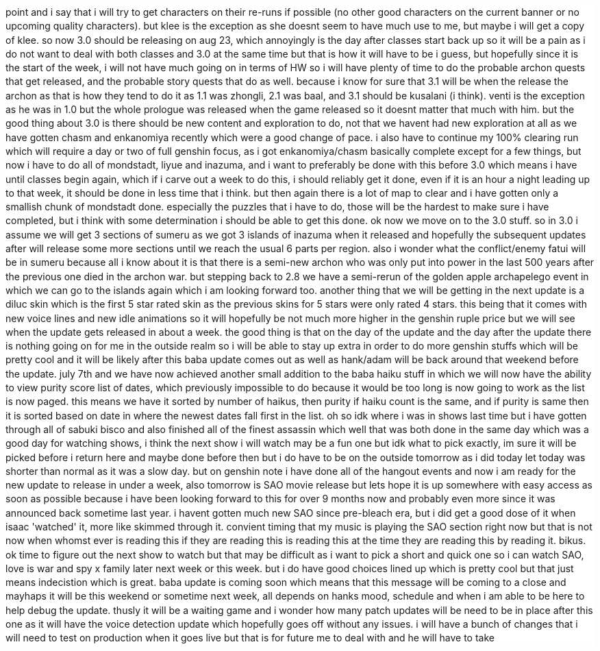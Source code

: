 point and i say that i will try to get characters on their re-runs if possible (no other good characters on the current banner or no upcoming quality characters). but klee is the exception as she doesnt seem to have much use to me, but maybe i will get a copy of klee. so now 3.0 should be releasing on aug 23, which annoyingly is the day after classes start back up so it will be a pain as i do not want to deal with both classes and 3.0 at the same time but that is how it will have to be i guess, but hopefully since it is the start of the week, i will not have much going on in terms of HW so i will have plenty of time to do the probable archon quests that get released, and the probable story quests that do as well. because i know for sure that 3.1 will be when the release the archon as that is how they tend to do it as 1.1 was zhongli, 2.1 was baal, and 3.1 should be kusalani (i think). venti is the exception as he was in 1.0 but the whole prologue was released when the game released so it doesnt matter that much with him. but the good thing about 3.0 is there should be new content and exploration to do, not that we havent had new exploration at all as we have gotten chasm and enkanomiya recently which were a good change of pace. i also have to continue my 100% clearing run which will require a day or two of full genshin focus, as i got enkanomiya/chasm basically complete except for a few things, but now i have to do all of mondstadt, liyue and inazuma, and i want to preferably be done with this before 3.0 which means i have until classes begin again, which if i carve out a week to do this, i should reliably get it done, even if it is an hour a night leading up to that week, it should be done in less time that i think. but then again there is a lot of map to clear and i have gotten only a smallish chunk of mondstadt done. especially the puzzles that i have to do, those will be the hardest to make sure i have completed, but i think with some determination i should be able to get this done. ok now we move on to the 3.0 stuff. so in 3.0 i assume we will get 3 sections of sumeru as we got 3 islands of inazuma when it released and hopefully the subsequent updates after will release some more sections until we reach the usual 6 parts per region. also i wonder what the conflict/enemy fatui will be in sumeru because all i know about it is that there is a semi-new archon who was only put into power in the last 500 years after the previous one died in the archon war. but stepping back to 2.8 we have a semi-rerun of the golden apple archapelego event in which we can go to the islands again which i am looking forward too. another thing that we will be getting in the next update is a diluc skin which is the first 5 star rated skin as the previous skins for 5 stars were only rated 4 stars. this being that it comes with new voice lines and new idle animations so it will hopefully be not much more higher in the genshin ruple price but we will see when the update gets released in about a week. the good thing is that on the day of the update and the day after the update there is nothing going on for me in the outside realm so i will be able to stay up extra in order to do more genshin stuffs which will be pretty cool and it will be likely after this baba update comes out as well as hank/adam will be back around that weekend before the update. july 7th and we have now achieved another small addition to the baba haiku stuff in which we will now have the ability to view purity score list of dates, which previously impossible to do because it would be too long is now going to work as the list is now paged. this means we have it sorted by number of haikus, then purity if haiku count is the same, and if purity is same then it is sorted based on date in where the newest dates fall first in the list. oh so idk where i was in shows last time but i have gotten through all of sabuki bisco and also finished all of the finest assassin which well that was both done in the same day which was a good day for watching shows, i think the next show i will watch may be a fun one but idk what to pick exactly, im sure it will be picked before i return here and maybe done before then but i do have to be on the outside tomorrow as i did today let today was shorter than normal as it was a slow day. but on genshin note i have done all of the hangout events and now i am ready for the new update to release in under a week, also tomorrow is SAO movie release but lets hope it is up somewhere with easy access as soon as possible because i have been looking forward to this for over 9 months now and probably even more since it was announced back sometime last year. i havent gotten much new SAO since pre-bleach era, but i did get a good dose of it when isaac 'watched' it, more like skimmed through it. convient timing that my music is playing the SAO section right now but that is not now when whomst ever is reading this if they are reading this is reading this at the time they are reading this by reading it. bikus. ok time to figure out the next show to watch but that may be difficult as i want to pick a short and quick one so i can watch SAO, love is war and spy x family later next week or this week. but i do have good choices lined up which is pretty cool but that just means indecistion which is great. baba update is coming soon which means that this message will be coming to a close and mayhaps it will be this weekend or sometime next week, all depends on hanks mood, schedule and when i am able to be here to help debug the update. thusly it will be a waiting game and i wonder how many patch updates will be need to be in place after this one as it will have the voice detection update which hopefully goes off without any issues. i will have a bunch of changes that i will need to test on production when it goes live but that is for future me to deal with and he will have to take